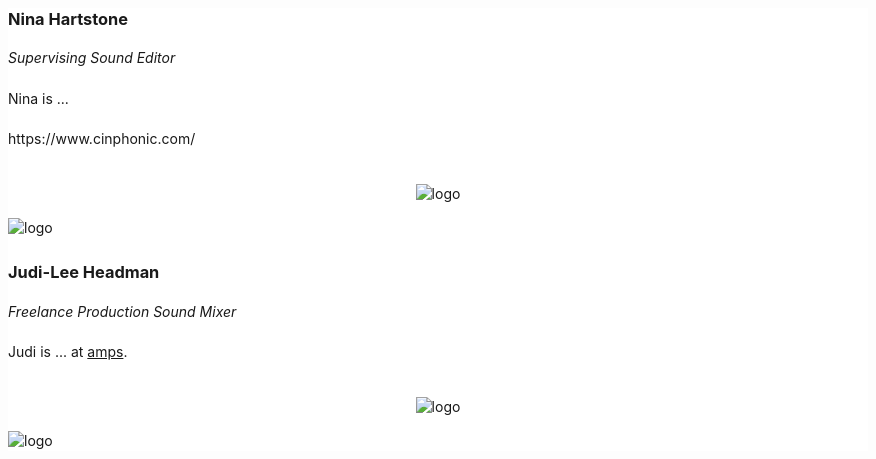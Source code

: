 
<section class="hero">
  <div class="container">
    <div class="row">
      <div class="col col-12">
      <h3>Nina Hartstone</h3>
        <div class="hero__inner">
          <div class="hero__left">
              <p class="hero__description">
                <i>Supervising Sound Editor</i>
                <br><br>
                Nina is ... 
                <br><br>
                https://www.cinphonic.com/
                <br><br>
                 <center><img class="lazy" data-src="../images/team-panel-cinphonic.png" alt="logo"></center>
                </p>
          </div>
          <div class="hero__right">
            <div>
              <img class="lazy" data-src="../images/team-panel-placeholder-2.png" alt="logo">
            </div>
          </div>
        </div>
      </div>
    </div>
  </div>
</section>


<section class="hero">
  <div class="container">
    <div class="row">
      <div class="col col-12">
      <h3>Judi-Lee Headman</h3>
        <div class="hero__inner">
          <div class="hero__left">
              <p class="hero__description">
                <i>Freelance Production Sound Mixer</i>
                <br><br>
                Judi is ... at <a href="https://www.amps.net/directory/judi-headman">amps</a>.
                <br><br>
                <center><img class="lazy" data-src="../images/team-panel-amps.png" alt="logo"></center>
                </p>
          </div>
          <div class="hero__right">
            <div>
              <img class="lazy" data-src="../images/team-panel-placeholder-2.jpg" alt="logo">
            </div>
          </div>
        </div>
      </div>
    </div>
  </div>
</section>
